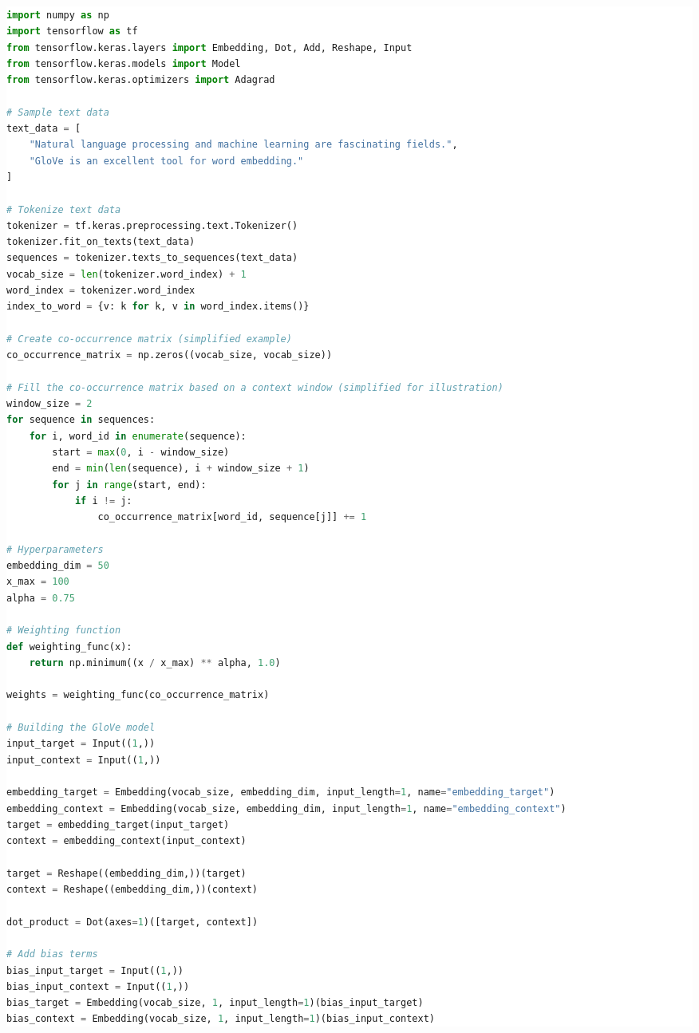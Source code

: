``` Python 
import numpy as np
import tensorflow as tf
from tensorflow.keras.layers import Embedding, Dot, Add, Reshape, Input
from tensorflow.keras.models import Model
from tensorflow.keras.optimizers import Adagrad

# Sample text data
text_data = [
    "Natural language processing and machine learning are fascinating fields.",
    "GloVe is an excellent tool for word embedding."
]

# Tokenize text data
tokenizer = tf.keras.preprocessing.text.Tokenizer()
tokenizer.fit_on_texts(text_data)
sequences = tokenizer.texts_to_sequences(text_data)
vocab_size = len(tokenizer.word_index) + 1
word_index = tokenizer.word_index
index_to_word = {v: k for k, v in word_index.items()}

# Create co-occurrence matrix (simplified example)
co_occurrence_matrix = np.zeros((vocab_size, vocab_size))

# Fill the co-occurrence matrix based on a context window (simplified for illustration)
window_size = 2
for sequence in sequences:
    for i, word_id in enumerate(sequence):
        start = max(0, i - window_size)
        end = min(len(sequence), i + window_size + 1)
        for j in range(start, end):
            if i != j:
                co_occurrence_matrix[word_id, sequence[j]] += 1

# Hyperparameters
embedding_dim = 50
x_max = 100
alpha = 0.75

# Weighting function
def weighting_func(x):
    return np.minimum((x / x_max) ** alpha, 1.0)

weights = weighting_func(co_occurrence_matrix)

# Building the GloVe model
input_target = Input((1,))
input_context = Input((1,))

embedding_target = Embedding(vocab_size, embedding_dim, input_length=1, name="embedding_target")
embedding_context = Embedding(vocab_size, embedding_dim, input_length=1, name="embedding_context")
target = embedding_target(input_target)
context = embedding_context(input_context)

target = Reshape((embedding_dim,))(target)
context = Reshape((embedding_dim,))(context)

dot_product = Dot(axes=1)([target, context])

# Add bias terms
bias_input_target = Input((1,))
bias_input_context = Input((1,))
bias_target = Embedding(vocab_size, 1, input_length=1)(bias_input_target)
bias_context = Embedding(vocab_size, 1, input_length=1)(bias_input_context)
```